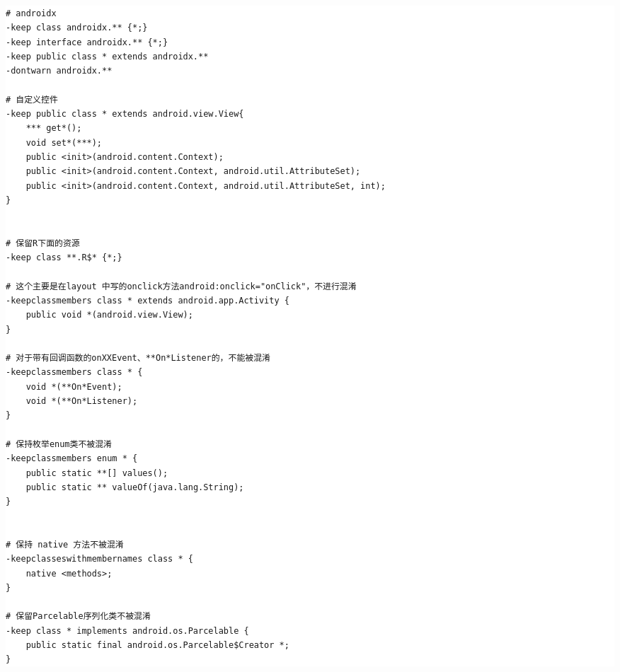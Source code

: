     # androidx
    -keep class androidx.** {*;}
    -keep interface androidx.** {*;}
    -keep public class * extends androidx.**
    -dontwarn androidx.**
    
    # 自定义控件
    -keep public class * extends android.view.View{
        *** get*();
        void set*(***);
        public <init>(android.content.Context);
        public <init>(android.content.Context, android.util.AttributeSet);
        public <init>(android.content.Context, android.util.AttributeSet, int);
    }


    # 保留R下面的资源
    -keep class **.R$* {*;}
    
    # 这个主要是在layout 中写的onclick方法android:onclick="onClick"，不进行混淆
    -keepclassmembers class * extends android.app.Activity {
        public void *(android.view.View);
    }
    
    # 对于带有回调函数的onXXEvent、**On*Listener的，不能被混淆
    -keepclassmembers class * {
        void *(**On*Event);
        void *(**On*Listener);
    }
    
    # 保持枚举enum类不被混淆
    -keepclassmembers enum * {
        public static **[] values();
        public static ** valueOf(java.lang.String);
    }


    # 保持 native 方法不被混淆
    -keepclasseswithmembernames class * {
        native <methods>;
    }
    
    # 保留Parcelable序列化类不被混淆
    -keep class * implements android.os.Parcelable {
        public static final android.os.Parcelable$Creator *;
    }
    
